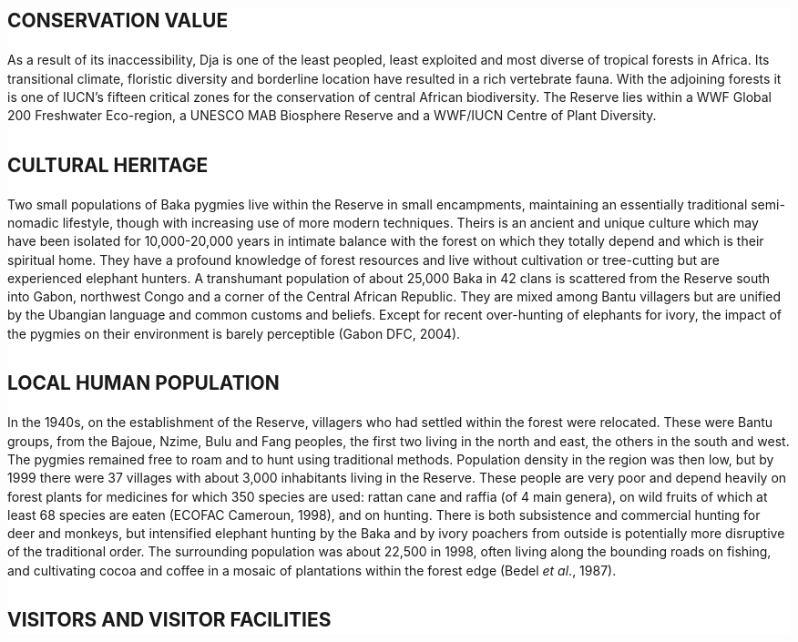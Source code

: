 CONSERVATION VALUE
------------------

As a result of its inaccessibility, Dja is one of the least peopled,
least exploited and most diverse of tropical forests in Africa. Its
transitional climate, floristic diversity and borderline location have
resulted in a rich vertebrate fauna. With the adjoining forests it is
one of IUCN’s fifteen critical zones for the conservation of central
African biodiversity. The Reserve lies within a WWF Global 200
Freshwater Eco-region, a UNESCO MAB Biosphere Reserve and a WWF/IUCN
Centre of Plant Diversity.

CULTURAL HERITAGE 
------------------

Two small populations of Baka pygmies live within the Reserve in small
encampments, maintaining an essentially traditional semi-nomadic
lifestyle, though with increasing use of more modern techniques. Theirs
is an ancient and unique culture which may have been isolated for
10,000-20,000 years in intimate balance with the forest on which they
totally depend and which is their spiritual home. They have a profound
knowledge of forest resources and live without cultivation or
tree-cutting but are experienced elephant hunters. A transhumant
population of about 25,000 Baka in 42 clans is scattered from the
Reserve south into Gabon, northwest Congo and a corner of the Central
African Republic. They are mixed among Bantu villagers but are unified
by the Ubangian language and common customs and beliefs. Except for
recent over-hunting of elephants for ivory, the impact of the pygmies on
their environment is barely perceptible (Gabon DFC, 2004).

LOCAL HUMAN POPULATION 
-----------------------

In the 1940s, on the establishment of the Reserve, villagers who had
settled within the forest were relocated. These were Bantu groups, from
the Bajoue, Nzime, Bulu and Fang peoples, the first two living in the
north and east, the others in the south and west. The pygmies remained
free to roam and to hunt using traditional methods. Population density
in the region was then low, but by 1999 there were 37 villages with
about 3,000 inhabitants living in the Reserve. These people are very
poor and depend heavily on forest plants for medicines for which 350
species are used: rattan cane and raffia (of 4 main genera), on wild
fruits of which at least 68 species are eaten (ECOFAC Cameroun, 1998),
and on hunting. There is both subsistence and commercial hunting for
deer and monkeys, but intensified elephant hunting by the Baka and by
ivory poachers from outside is potentially more disruptive of the
traditional order. The surrounding population was about 22,500 in 1998,
often living along the bounding roads on fishing, and cultivating cocoa
and coffee in a mosaic of plantations within the forest edge (Bedel *et*
*al*., 1987).

VISITORS AND VISITOR FACILITIES 
--------------------------------
